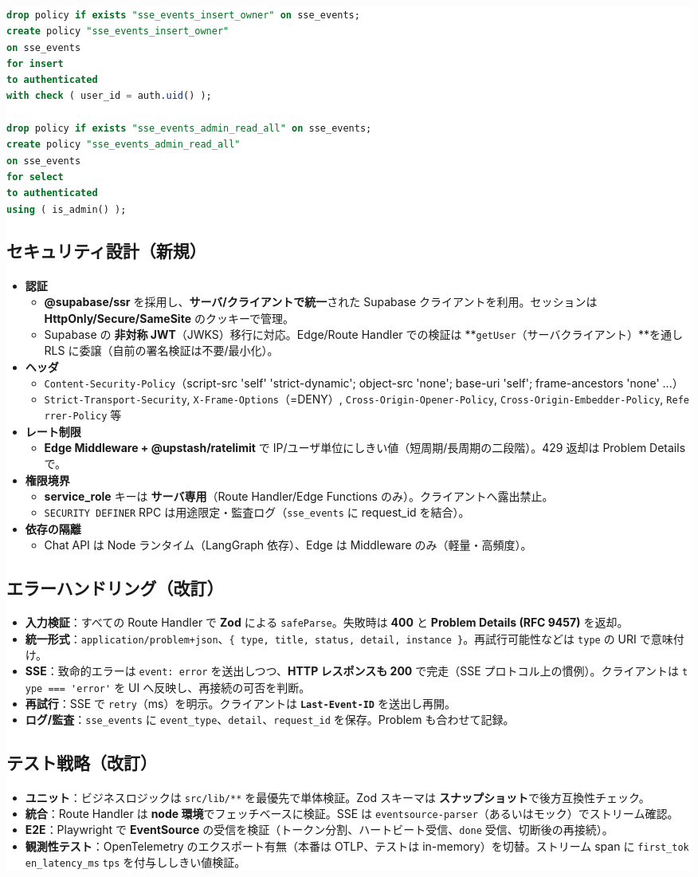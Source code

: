 ```sql
drop policy if exists "sse_events_insert_owner" on sse_events;
create policy "sse_events_insert_owner"
on sse_events
for insert
to authenticated
with check ( user_id = auth.uid() );

drop policy if exists "sse_events_admin_read_all" on sse_events;
create policy "sse_events_admin_read_all"
on sse_events
for select
to authenticated
using ( is_admin() );
```

## セキュリティ設計（新規）

- **認証**
  - **@supabase/ssr** を採用し、**サーバ/クライアントで統一**された Supabase クライアントを利用。セッションは **HttpOnly/Secure/SameSite** のクッキーで管理。
  - Supabase の **非対称 JWT**（JWKS）移行に対応。Edge/Route Handler での検証は **`getUser`（サーバクライアント）**を通し RLS に委譲（自前の署名検証は不要/最小化）。
- **ヘッダ**
  - `Content-Security-Policy`（script-src 'self' 'strict-dynamic'; object-src 'none'; base-uri 'self'; frame-ancestors 'none' ...）
  - `Strict-Transport-Security`, `X-Frame-Options`（=DENY）, `Cross-Origin-Opener-Policy`, `Cross-Origin-Embedder-Policy`, `Referrer-Policy` 等
- **レート制限**
  - **Edge Middleware + @upstash/ratelimit** で IP/ユーザ単位にしきい値（短周期/長周期の二段階）。429 返却は Problem Details で。
- **権限境界**
  - **service_role** キーは **サーバ専用**（Route Handler/Edge Functions のみ）。クライアントへ露出禁止。
  - `SECURITY DEFINER` RPC は用途限定・監査ログ（`sse_events` に request_id を結合）。
- **依存の隔離**
  - Chat API は Node ランタイム（LangGraph 依存）、Edge は Middleware のみ（軽量・高頻度）。

## エラーハンドリング（改訂）

- **入力検証**：すべての Route Handler で **Zod** による `safeParse`。失敗時は **400** と **Problem Details (RFC 9457)** を返却。
- **統一形式**：`application/problem+json`、`{ type, title, status, detail, instance }`。再試行可能性などは `type` の URI で意味付け。
- **SSE**：致命的エラーは `event: error` を送出しつつ、**HTTP レスポンスも 200** で完走（SSE プロトコル上の慣例）。クライアントは `type === 'error'` を UI へ反映し、再接続の可否を判断。
- **再試行**：SSE で `retry`（ms）を明示。クライアントは **`Last-Event-ID`** を送出し再開。
- **ログ/監査**：`sse_events` に `event_type`、`detail`、`request_id` を保存。Problem も合わせて記録。

## テスト戦略（改訂）

- **ユニット**：ビジネスロジックは `src/lib/**` を最優先で単体検証。Zod スキーマは **スナップショット**で後方互換性チェック。
- **統合**：Route Handler は **node 環境**でフェッチベースに検証。SSE は `eventsource-parser`（あるいはモック）でストリーム確認。
- **E2E**：Playwright で **EventSource** の受信を検証（トークン分割、ハートビート受信、`done` 受信、切断後の再接続）。
- **観測性テスト**：OpenTelemetry のエクスポート有無（本番は OTLP、テストは in-memory）を切替。ストリーム span に `first_token_latency_ms` `tps` を付与ししきい値検証。
